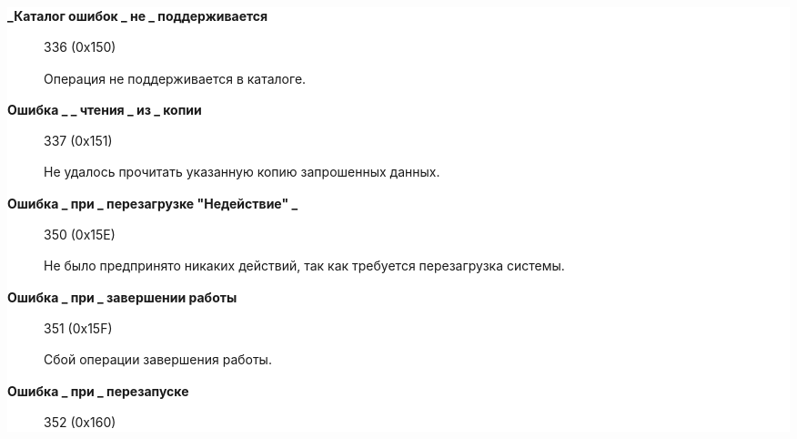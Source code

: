 <span id="ERROR_DIRECTORY_NOT_SUPPORTED"></span><span id="error_directory_not_supported"></span>**\_Каталог ошибок \_ не \_ поддерживается**
</dt> <dd> <dl> <dt>

336 (0x150)
</dt> <dt>



Операция не поддерживается в каталоге.


</dt> </dl> </dd> <dt>

<span id="ERROR_NOT_READ_FROM_COPY"></span><span id="error_not_read_from_copy"></span>**Ошибка \_ \_ чтения \_ из \_ копии**
</dt> <dd> <dl> <dt>

337 (0x151)
</dt> <dt>



Не удалось прочитать указанную копию запрошенных данных.


</dt> </dl> </dd> <dt>

<span id="ERROR_FAIL_NOACTION_REBOOT"></span><span id="error_fail_noaction_reboot"></span>**Ошибка \_ при \_ перезагрузке "Недействие" \_**
</dt> <dd> <dl> <dt>

350 (0x15E)
</dt> <dt>



Не было предпринято никаких действий, так как требуется перезагрузка системы.


</dt> </dl> </dd> <dt>

<span id="ERROR_FAIL_SHUTDOWN"></span><span id="error_fail_shutdown"></span>**Ошибка \_ при \_ завершении работы**
</dt> <dd> <dl> <dt>

351 (0x15F)
</dt> <dt>



Сбой операции завершения работы.


</dt> </dl> </dd> <dt>

<span id="ERROR_FAIL_RESTART"></span><span id="error_fail_restart"></span>**Ошибка \_ при \_ перезапуске**
</dt> <dd> <dl> <dt>

352 (0x160)
</dt> <dt>


